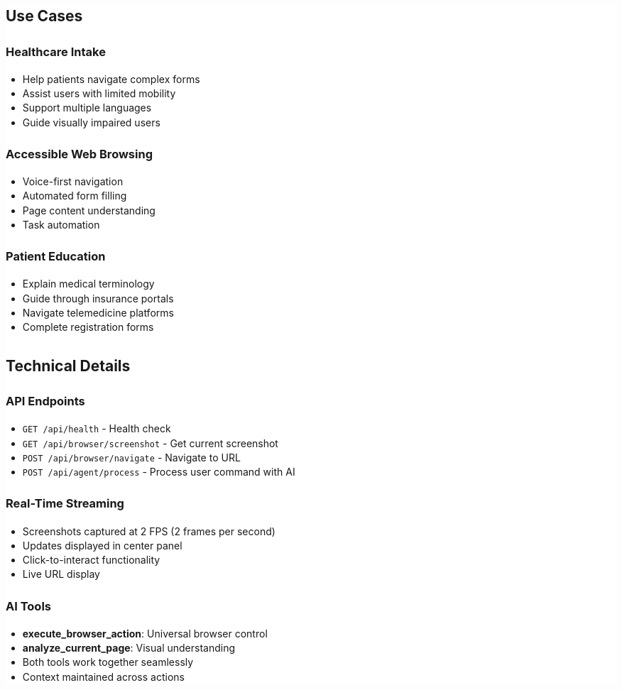 ## Use Cases

### Healthcare Intake
- Help patients navigate complex forms
- Assist users with limited mobility
- Support multiple languages
- Guide visually impaired users

### Accessible Web Browsing
- Voice-first navigation
- Automated form filling
- Page content understanding
- Task automation

### Patient Education
- Explain medical terminology
- Guide through insurance portals
- Navigate telemedicine platforms
- Complete registration forms

## Technical Details

### API Endpoints
- `GET /api/health` - Health check
- `GET /api/browser/screenshot` - Get current screenshot
- `POST /api/browser/navigate` - Navigate to URL
- `POST /api/agent/process` - Process user command with AI

### Real-Time Streaming
- Screenshots captured at 2 FPS (2 frames per second)
- Updates displayed in center panel
- Click-to-interact functionality
- Live URL display

### AI Tools
- **execute_browser_action**: Universal browser control
- **analyze_current_page**: Visual understanding
- Both tools work together seamlessly
- Context maintained across actions
